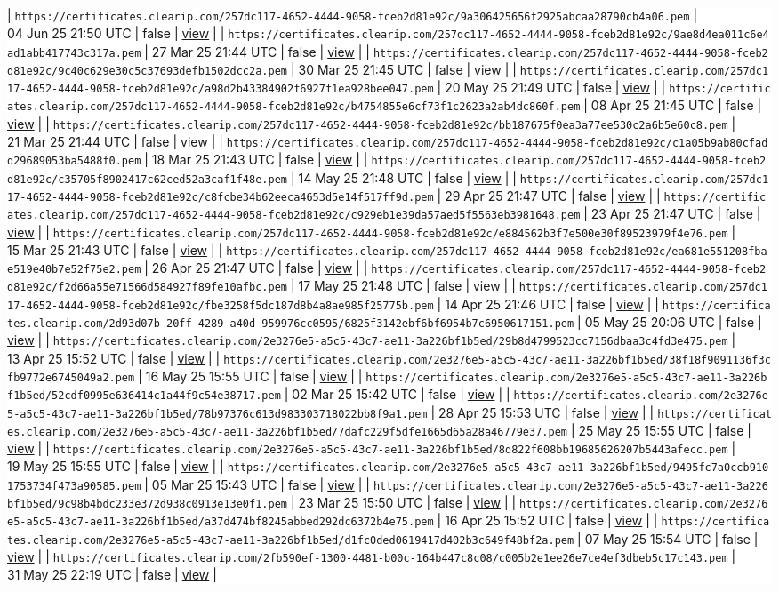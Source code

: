 | `https://certificates.clearip.com/257dc117-4652-4444-9058-fceb2d81e92c/9a306425656f2925abcaa28790cb4a06.pem` | 04&#160;Jun&#160;25&#160;21:50&#160;UTC | false | [view](REPOS/f5579c1119f082fb93301b0b346e3e88646e2fbb/README.md) |
| `https://certificates.clearip.com/257dc117-4652-4444-9058-fceb2d81e92c/9ae8d4ea011c6e4ad1abb417743c317a.pem` | 27&#160;Mar&#160;25&#160;21:44&#160;UTC | false | [view](REPOS/2d01d2f8c87f3ee0bae00ec2de110f36925e0e33/README.md) |
| `https://certificates.clearip.com/257dc117-4652-4444-9058-fceb2d81e92c/9c40c629e30c5c37693defb1502dcc2a.pem` | 30&#160;Mar&#160;25&#160;21:45&#160;UTC | false | [view](REPOS/772e2f044ef91625e468624962eb29085af14ae1/README.md) |
| `https://certificates.clearip.com/257dc117-4652-4444-9058-fceb2d81e92c/a98d2b43384902f6927f1ea928bee047.pem` | 20&#160;May&#160;25&#160;21:49&#160;UTC | false | [view](REPOS/9d5b1a95cbc302525dd5d0ad5e0c3c20078b5847/README.md) |
| `https://certificates.clearip.com/257dc117-4652-4444-9058-fceb2d81e92c/b4754855e6cf73f1c2623a2ab4dc860f.pem` | 08&#160;Apr&#160;25&#160;21:45&#160;UTC | false | [view](REPOS/0dacbc36df1a82a8cd6aee52b01ed0229ef884c2/README.md) |
| `https://certificates.clearip.com/257dc117-4652-4444-9058-fceb2d81e92c/bb187675f0ea3a77ee530c2a6b5e60c8.pem` | 21&#160;Mar&#160;25&#160;21:44&#160;UTC | false | [view](REPOS/931f70a9e1510bba6b498d184df7d66c77d19d23/README.md) |
| `https://certificates.clearip.com/257dc117-4652-4444-9058-fceb2d81e92c/c1a05b9ab80cfadd29689053ba5488f0.pem` | 18&#160;Mar&#160;25&#160;21:43&#160;UTC | false | [view](REPOS/3134b9ea083e8962f2398c0d29d7a85e6c923c6d/README.md) |
| `https://certificates.clearip.com/257dc117-4652-4444-9058-fceb2d81e92c/c35705f8902417c62ced52a3caf1f48e.pem` | 14&#160;May&#160;25&#160;21:48&#160;UTC | false | [view](REPOS/ed0b44e0eb1cd5e3a5840e0c4c5ae1880689cfc7/README.md) |
| `https://certificates.clearip.com/257dc117-4652-4444-9058-fceb2d81e92c/c8fcbe34b62eeca4653d5e14f517ff9d.pem` | 29&#160;Apr&#160;25&#160;21:47&#160;UTC | false | [view](REPOS/ecc3274e564bdf6ad9196fc0678ad99e698f0ef1/README.md) |
| `https://certificates.clearip.com/257dc117-4652-4444-9058-fceb2d81e92c/c929eb1e39da57aed5f5563eb3981648.pem` | 23&#160;Apr&#160;25&#160;21:47&#160;UTC | false | [view](REPOS/2b3c731a0f8e6c65b588be8fe40604c507090af1/README.md) |
| `https://certificates.clearip.com/257dc117-4652-4444-9058-fceb2d81e92c/e884562b3f7e500e30f89523979f4e76.pem` | 15&#160;Mar&#160;25&#160;21:43&#160;UTC | false | [view](REPOS/424b03a38a4363e7580b166b5edc54a9b1e117b3/README.md) |
| `https://certificates.clearip.com/257dc117-4652-4444-9058-fceb2d81e92c/ea681e551208fbae519e40b7e52f75e2.pem` | 26&#160;Apr&#160;25&#160;21:47&#160;UTC | false | [view](REPOS/3d237b1df47d1590a423664fdb0ff99663bc1a5e/README.md) |
| `https://certificates.clearip.com/257dc117-4652-4444-9058-fceb2d81e92c/f2d66a55e71566d584927f89fe10afbc.pem` | 17&#160;May&#160;25&#160;21:48&#160;UTC | false | [view](REPOS/d3980169cccd9ce495e2d52f808773fd317a1323/README.md) |
| `https://certificates.clearip.com/257dc117-4652-4444-9058-fceb2d81e92c/fbe3258f5dc187d8b4a8ae985f25775b.pem` | 14&#160;Apr&#160;25&#160;21:46&#160;UTC | false | [view](REPOS/d11935cf144dad0e07e769fe4205a4907f732921/README.md) |
| `https://certificates.clearip.com/2d93d07b-20ff-4289-a40d-959976cc0595/6825f3142ebf6bf6954b7c6950617151.pem` | 05&#160;May&#160;25&#160;20:06&#160;UTC | false | [view](REPOS/684a3e20ffced1e62156ec155b2170d4b44554fb/README.md) |
| `https://certificates.clearip.com/2e3276e5-a5c5-43c7-ae11-3a226bf1b5ed/29b8d4799523cc7156dbaa3c4fd3e475.pem` | 13&#160;Apr&#160;25&#160;15:52&#160;UTC | false | [view](REPOS/dbc6293b5dc5ff2a064a5879a159c27821275ba1/README.md) |
| `https://certificates.clearip.com/2e3276e5-a5c5-43c7-ae11-3a226bf1b5ed/38f18f9091136f3cfb9772e6745049a2.pem` | 16&#160;May&#160;25&#160;15:55&#160;UTC | false | [view](REPOS/641bac70b4c1d02afec1773a3a3594023a02fd30/README.md) |
| `https://certificates.clearip.com/2e3276e5-a5c5-43c7-ae11-3a226bf1b5ed/52cdf0995e636414c1a44f9c54e38717.pem` | 02&#160;Mar&#160;25&#160;15:42&#160;UTC | false | [view](REPOS/a710a93137bdf6a78928bb7e978016dd6bd4dfd5/README.md) |
| `https://certificates.clearip.com/2e3276e5-a5c5-43c7-ae11-3a226bf1b5ed/78b97376c613d983303718022bb8f9a1.pem` | 28&#160;Apr&#160;25&#160;15:53&#160;UTC | false | [view](REPOS/db9f59be1d7ee09dcdec1d6b3c4059612410de3b/README.md) |
| `https://certificates.clearip.com/2e3276e5-a5c5-43c7-ae11-3a226bf1b5ed/7dafc229f5dfe1665d65a28a46779e37.pem` | 25&#160;May&#160;25&#160;15:55&#160;UTC | false | [view](REPOS/66a63340daad834955dce8877123ba7f02ed7b2d/README.md) |
| `https://certificates.clearip.com/2e3276e5-a5c5-43c7-ae11-3a226bf1b5ed/8d822f608bb19685626207b5443afecc.pem` | 19&#160;May&#160;25&#160;15:55&#160;UTC | false | [view](REPOS/cba99e27fdd32d8c13ee05ac9e2c8ddb2c75b73f/README.md) |
| `https://certificates.clearip.com/2e3276e5-a5c5-43c7-ae11-3a226bf1b5ed/9495fc7a0ccb9101753734f473a90585.pem` | 05&#160;Mar&#160;25&#160;15:43&#160;UTC | false | [view](REPOS/c2ba58ab6f14e27faec4c2e7d758cd20f4ea27cf/README.md) |
| `https://certificates.clearip.com/2e3276e5-a5c5-43c7-ae11-3a226bf1b5ed/9c98b4bdc233e372d938c0913e13e0f1.pem` | 23&#160;Mar&#160;25&#160;15:50&#160;UTC | false | [view](REPOS/e619b5419b7302cd781791b911fed76a1bec041d/README.md) |
| `https://certificates.clearip.com/2e3276e5-a5c5-43c7-ae11-3a226bf1b5ed/a37d474bf8245abbed292dc6372b4e75.pem` | 16&#160;Apr&#160;25&#160;15:52&#160;UTC | false | [view](REPOS/d6d2a5bd73cac4daa510881ad2cd249b24992ea7/README.md) |
| `https://certificates.clearip.com/2e3276e5-a5c5-43c7-ae11-3a226bf1b5ed/d1fc0ded0619417d402b3c649f48bf2a.pem` | 07&#160;May&#160;25&#160;15:54&#160;UTC | false | [view](REPOS/355ab9b75081af140c4dd6e80d09b1202a219b0f/README.md) |
| `https://certificates.clearip.com/2fb590ef-1300-4481-b00c-164b447c8c08/c005b2e1ee26e7ce4ef3dbeb5c17c143.pem` | 31&#160;May&#160;25&#160;22:19&#160;UTC | false | [view](REPOS/55493cd5e17df3e2c980d6507a6474f71639bc3a/README.md) |
